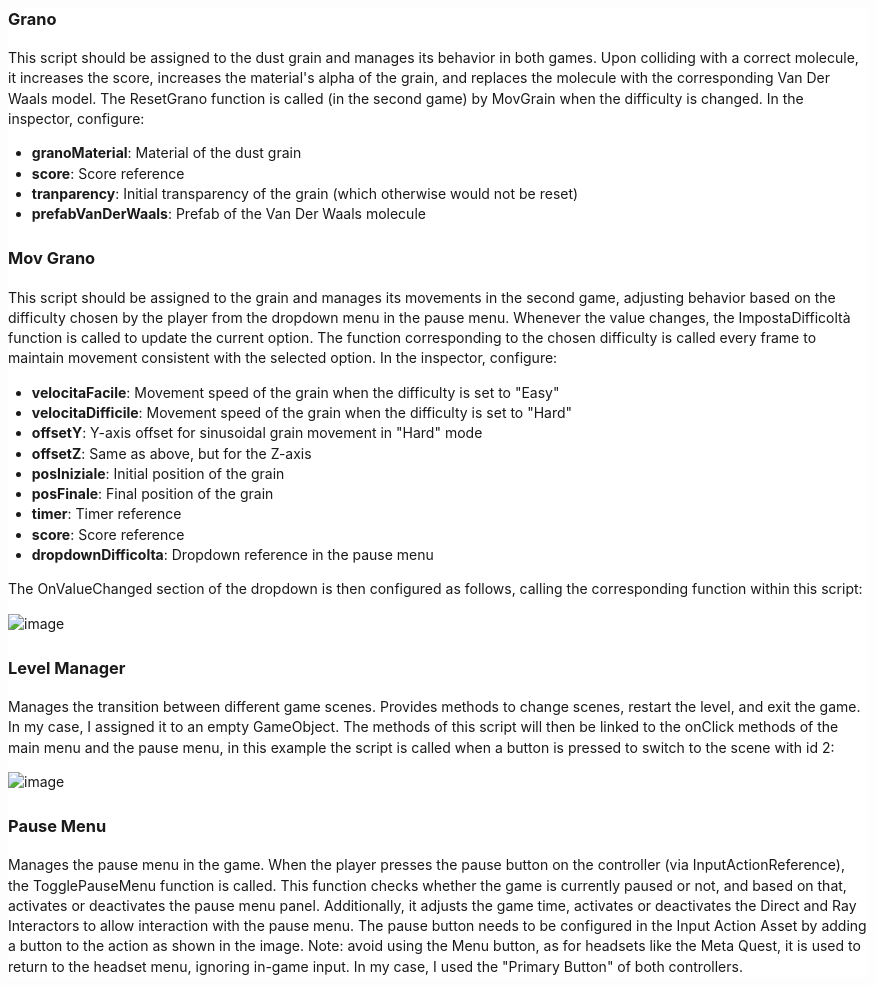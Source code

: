### Grano
This script should be assigned to the dust grain and manages its behavior in both games. Upon colliding with a correct molecule, it increases the score, increases the material's alpha of the grain, and replaces the molecule with the corresponding Van Der Waals model. The ResetGrano function is called (in the second game) by MovGrain when the difficulty is changed.
In the inspector, configure:
  - **granoMaterial**: Material of the dust grain
  - **score**: Score reference
  - **tranparency**: Initial transparency of the grain (which otherwise would not be reset)
  - **prefabVanDerWaals**: Prefab of the Van Der Waals molecule

### Mov Grano
This script should be assigned to the grain and manages its movements in the second game, adjusting behavior based on the difficulty chosen by the player from the dropdown menu in the pause menu. Whenever the value changes, the ImpostaDifficoltà function is called to update the current option. The function corresponding to the chosen difficulty is called every frame to maintain movement consistent with the selected option.
In the inspector, configure:
  - **velocitaFacile**: Movement speed of the grain when the difficulty is set to "Easy"
  - **velocitaDifficile**: Movement speed of the grain when the difficulty is set to "Hard"
  - **offsetY**: Y-axis offset for sinusoidal grain movement in "Hard" mode
  - **offsetZ**: Same as above, but for the Z-axis
  - **posIniziale**: Initial position of the grain
  - **posFinale**: Final position of the grain
  - **timer**: Timer reference
  - **score**: Score reference
  - **dropdownDifficolta**: Dropdown reference in the pause menu

The OnValueChanged section of the dropdown is then configured as follows, calling the corresponding function within this script:

![image](https://github.com/samuiosa/Astrochimica-VR/assets/57435078/f736706a-2413-48a2-bfa5-888ce1356e9a)

### Level Manager
Manages the transition between different game scenes. Provides methods to change scenes, restart the level, and exit the game. In my case, I assigned it to an empty GameObject. The methods of this script will then be linked to the onClick methods of the main menu and the pause menu, in this example the script is called when a button is pressed to switch to the scene with id 2:

![image](https://github.com/samuiosa/Astrochimica-VR/assets/57435078/df4889da-939a-429e-a556-f3b6f968274e)


### Pause Menu
Manages the pause menu in the game. When the player presses the pause button on the controller (via InputActionReference), the TogglePauseMenu function is called. This function checks whether the game is currently paused or not, and based on that, activates or deactivates the pause menu panel. Additionally, it adjusts the game time, activates or deactivates the Direct and Ray Interactors to allow interaction with the pause menu. The pause button needs to be configured in the Input Action Asset by adding a button to the action as shown in the image. Note: avoid using the Menu button, as for headsets like the Meta Quest, it is used to return to the headset menu, ignoring in-game input. In my case, I used the "Primary Button" of both controllers.

